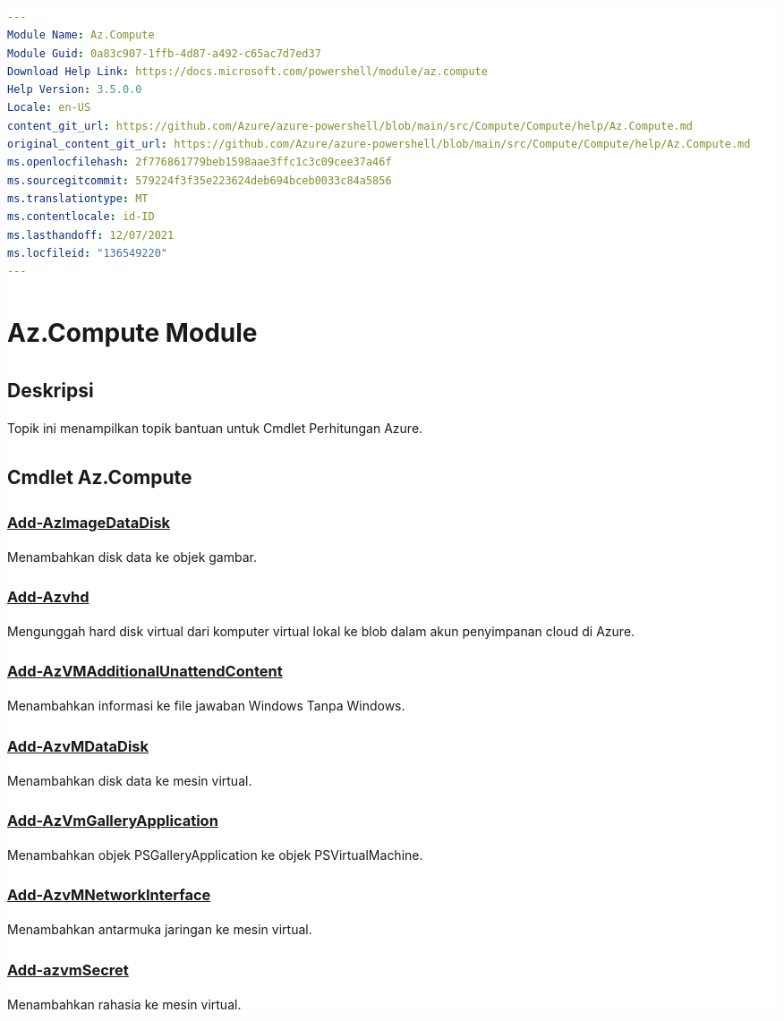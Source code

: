 ```yaml
---
Module Name: Az.Compute
Module Guid: 0a83c907-1ffb-4d87-a492-c65ac7d7ed37
Download Help Link: https://docs.microsoft.com/powershell/module/az.compute
Help Version: 3.5.0.0
Locale: en-US
content_git_url: https://github.com/Azure/azure-powershell/blob/main/src/Compute/Compute/help/Az.Compute.md
original_content_git_url: https://github.com/Azure/azure-powershell/blob/main/src/Compute/Compute/help/Az.Compute.md
ms.openlocfilehash: 2f776861779beb1598aae3ffc1c3c09cee37a46f
ms.sourcegitcommit: 579224f3f35e223624deb694bceb0033c84a5856
ms.translationtype: MT
ms.contentlocale: id-ID
ms.lasthandoff: 12/07/2021
ms.locfileid: "136549220"
---
```

# Az.Compute Module
## Deskripsi
Topik ini menampilkan topik bantuan untuk Cmdlet Perhitungan Azure.

## Cmdlet Az.Compute
### [Add-AzImageDataDisk](Add-AzImageDataDisk.md)
Menambahkan disk data ke objek gambar.

### [Add-Azvhd](Add-AzVhd.md)
Mengunggah hard disk virtual dari komputer virtual lokal ke blob dalam akun penyimpanan cloud di Azure.

### [Add-AzVMAdditionalUnattendContent](Add-AzVMAdditionalUnattendContent.md)
Menambahkan informasi ke file jawaban Windows Tanpa Windows.

### [Add-AzvMDataDisk](Add-AzVMDataDisk.md)
Menambahkan disk data ke mesin virtual.

### [Add-AzVmGalleryApplication](Add-AzVmGalleryApplication.md)
Menambahkan objek PSGalleryApplication ke objek PSVirtualMachine.

### [Add-AzvMNetworkInterface](Add-AzVMNetworkInterface.md)
Menambahkan antarmuka jaringan ke mesin virtual.

### [Add-azvmSecret](Add-AzVMSecret.md)
Menambahkan rahasia ke mesin virtual.
